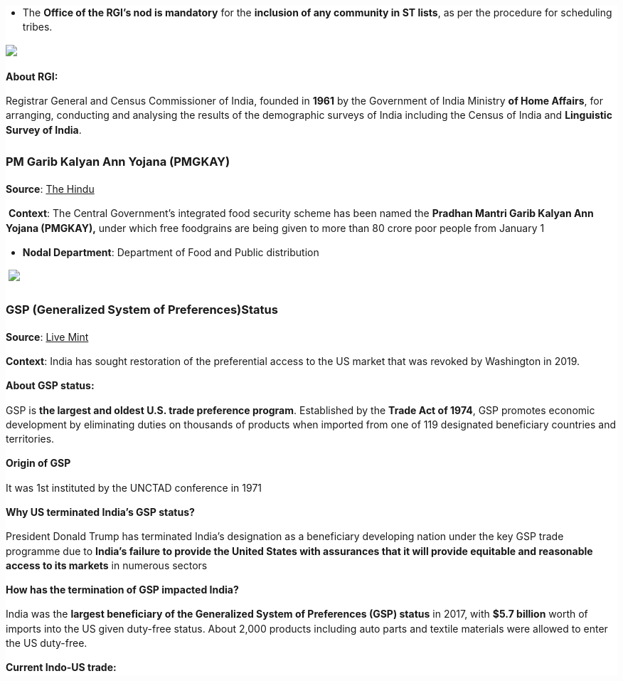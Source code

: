 - The **Office of the RGI’s nod is mandatory** for the **inclusion of any community in ST lists**, as per the procedure for scheduling tribes.

![](https://staging.insightsonindia.com/wp-content/uploads/2023/01/st_list_1.png?is-pending-load=1)

**About RGI:**

Registrar General and Census Commissioner of India, founded in **1961** by the Government of India Ministry **of Home Affairs**, for arranging, conducting and analysing the results of the demographic surveys of India including the Census of India and **Linguistic Survey of India**.

### **PM Garib Kalyan Ann Yojana (PMGKAY)**

**Source**: [The Hindu](https://www.thehindu.com/news/national/free-foodgrains-distribution-scheme-to-cover-80-crore-poor-named-as-pmgkay-centre/article66365222.ece#:~:text=The%20Central%20Government's%20integrated%20food,poor%20people%20from%20January%201.)

 **Context**: The Central Government’s integrated food security scheme has been named the **Pradhan Mantri Garib Kalyan Ann Yojana (PMGKAY),** under which free foodgrains are being given to more than 80 crore poor people from January 1

- **Nodal Department**: Department of Food and Public distribution

 **[![](https://www.insightsonindia.com/wp-content/uploads/2023/01/PM-Garib-Kalyan-Yojana-PM-GKY-1024x1024.png?is-pending-load=1)](https://www.insightsonindia.com/wp-content/uploads/2023/01/PM-Garib-Kalyan-Yojana-PM-GKY.png)**

### **GSP (Generalized System of Preferences)Status**

**Source**: [Live Mint](https://www.livemint.com/economy/india-seeks-restoration-of-gsp-status-withdrawn-under-trump-administration-11673521082184.html)

**Context**: India has sought restoration of the preferential access to the US market that was revoked by Washington in 2019.

**About GSP status:**

GSP is **the largest and oldest U.S. trade preference program**. Established by the **Trade Act of 1974**, GSP promotes economic development by eliminating duties on thousands of products when imported from one of 119 designated beneficiary countries and territories.

**Origin of GSP**

It was 1st instituted by the UNCTAD conference in 1971

**Why US terminated India’s GSP status?**

President Donald Trump has terminated India’s designation as a beneficiary developing nation under the key GSP trade programme due to **India’s failure to provide the United States with assurances that it will provide equitable and reasonable access to its markets** in numerous sectors

**How has the termination of GSP impacted India?**

India was the **largest beneficiary of the Generalized System of Preferences (GSP) status** in 2017, with **$5.7 billion** worth of imports into the US given duty-free status. About 2,000 products including auto parts and textile materials were allowed to enter the US duty-free.

**Current Indo-US trade:**
